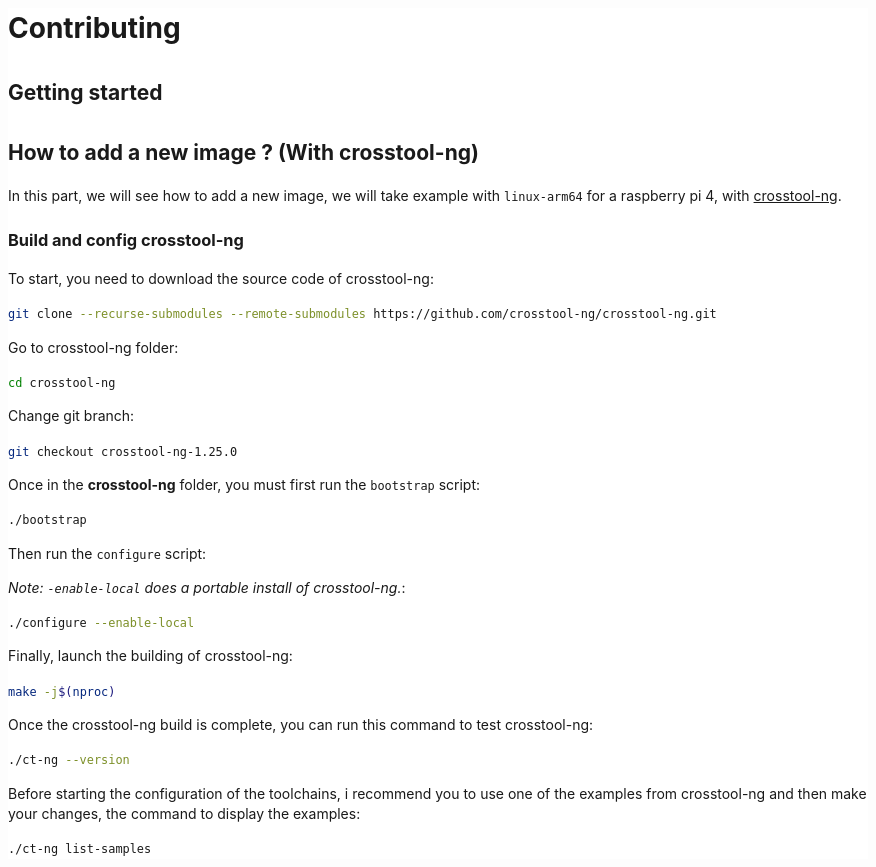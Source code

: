 # Contributing

## Getting started

## How to add a new image ? (With crosstool-ng)

In this part, we will see how to add a new image, we will take example with `linux-arm64` for a raspberry pi 4, with [crosstool-ng](https://github.com/crosstool-ng/crosstool-ng).

### Build and config crosstool-ng

To start, you need to download the source code of crosstool-ng:

```bash
git clone --recurse-submodules --remote-submodules https://github.com/crosstool-ng/crosstool-ng.git
```

Go to crosstool-ng folder:

```bash
cd crosstool-ng
```

Change git branch:

```bash
git checkout crosstool-ng-1.25.0
```

Once in the **crosstool-ng** folder, you must first run the `bootstrap` script:

```bash
./bootstrap
```

Then run the `configure` script:

*Note: `-enable-local` does a portable install of crosstool-ng.*:

```bash
./configure --enable-local
```

Finally, launch the building of crosstool-ng:

```bash
make -j$(nproc)
```

Once the crosstool-ng build is complete, you can run this command to test crosstool-ng:

```bash
./ct-ng --version
```

Before starting the configuration of the toolchains, i recommend you to use one of the examples from crosstool-ng and then make your changes, the command to display the examples:

```bash
./ct-ng list-samples
```
